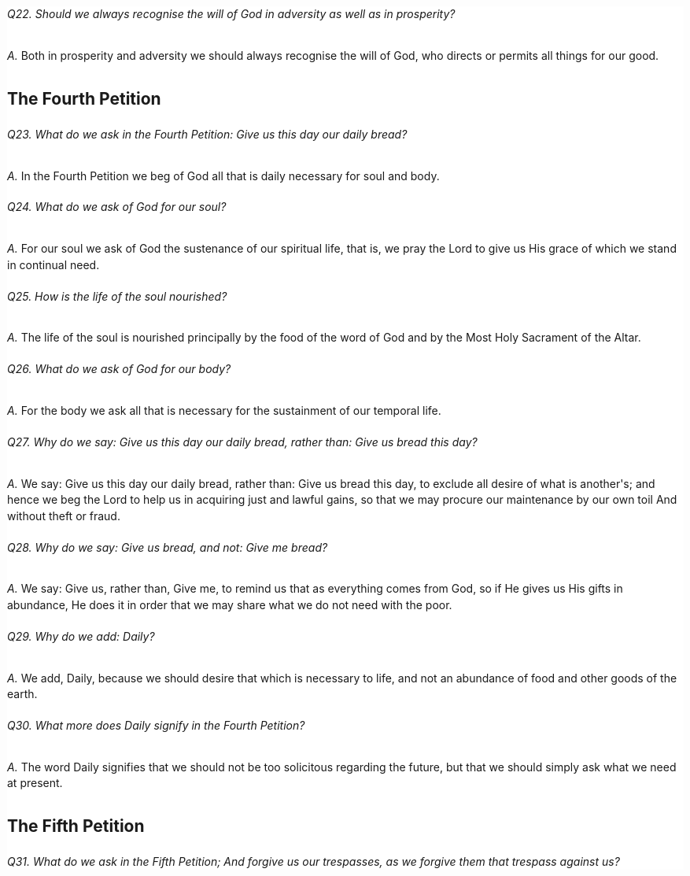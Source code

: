 ###### Q22. Should we always recognise the will of God in adversity as well as in prosperity?

*A.* Both in prosperity and adversity we should always recognise the will of God, who directs or permits all things for our good.

## The Fourth Petition

###### Q23. What do we ask in the Fourth Petition: Give us this day our daily bread?

*A.* In the Fourth Petition we beg of God all that is daily necessary for soul and body.

###### Q24. What do we ask of God for our soul?

*A.* For our soul we ask of God the sustenance of our spiritual life, that is, we pray the Lord to give us His grace of which we stand in continual need.

###### Q25. How is the life of the soul nourished?

*A.* The life of the soul is nourished principally by the food of the word of God and by the Most Holy Sacrament of the Altar.

###### Q26. What do we ask of God for our body?

*A.* For the body we ask all that is necessary for the sustainment of our temporal life.

###### Q27. Why do we say: Give us this day our daily bread, rather than: Give us bread this day?

*A.* We say: Give us this day our daily bread, rather than: Give us bread this day, to exclude all desire of what is another's; and hence we beg the Lord to help us in acquiring just and lawful gains, so that we may procure our maintenance by our own toil And without theft or fraud.

###### Q28. Why do we say: Give us bread, and not: Give me bread?

*A.* We say: Give us, rather than, Give me, to remind us that as everything comes from God, so if He gives us His gifts in abundance, He does it in order that we may share what we do not need with the poor.

###### Q29. Why do we add: Daily?

*A.* We add, Daily, because we should desire that which is necessary to life, and not an abundance of food and other goods of the earth.

###### Q30. What more does Daily signify in the Fourth Petition?

*A.* The word Daily signifies that we should not be too solicitous regarding the future, but that we should simply ask what we need at present.

## The Fifth Petition

###### Q31. What do we ask in the Fifth Petition; And forgive us our trespasses, as we forgive them that trespass against us?
